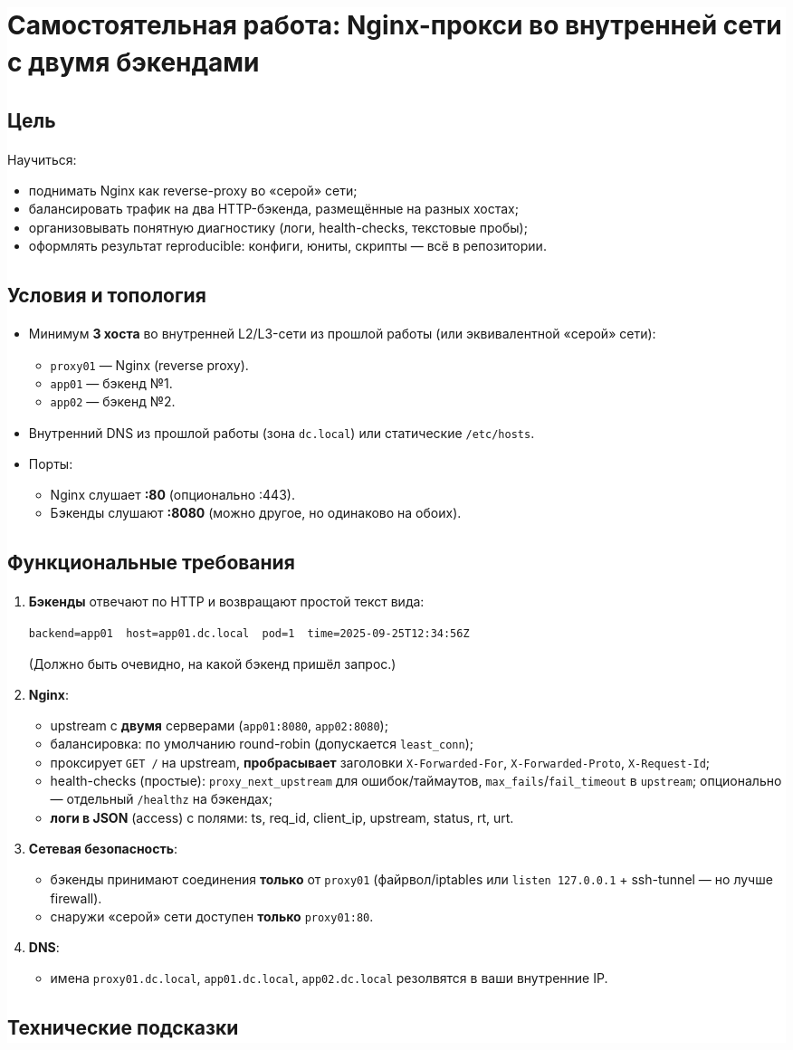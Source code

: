 # Самостоятельная работа: Nginx-прокси во внутренней сети с двумя бэкендами

## Цель

Научиться:

* поднимать Nginx как reverse-proxy во «серой» сети;
* балансировать трафик на два HTTP-бэкенда, размещённые на разных хостах;
* организовывать понятную диагностику (логи, health-checks, текстовые пробы);
* оформлять результат reproducible: конфиги, юниты, скрипты — всё в репозитории.

## Условия и топология

* Минимум **3 хоста** во внутренней L2/L3-сети из прошлой работы (или эквивалентной «серой» сети):

  * `proxy01` — Nginx (reverse proxy).
  * `app01` — бэкенд №1.
  * `app02` — бэкенд №2.
* Внутренний DNS из прошлой работы (зона `dc.local`) или статические `/etc/hosts`.
* Порты:

  * Nginx слушает **:80** (опционально :443).
  * Бэкенды слушают **:8080** (можно другое, но одинаково на обоих).

## Функциональные требования

1. **Бэкенды** отвечают по HTTP и возвращают простой текст вида:

   ```
   backend=app01  host=app01.dc.local  pod=1  time=2025-09-25T12:34:56Z
   ```

   (Должно быть очевидно, на какой бэкенд пришёл запрос.)
2. **Nginx**:

   * upstream с **двумя** серверами (`app01:8080`, `app02:8080`);
   * балансировка: по умолчанию round-robin (допускается `least_conn`);
   * проксирует `GET /` на upstream, **пробрасывает** заголовки `X-Forwarded-For`, `X-Forwarded-Proto`, `X-Request-Id`;
   * health-checks (простые): `proxy_next_upstream` для ошибок/таймаутов, `max_fails`/`fail_timeout` в `upstream`; опционально — отдельный `/healthz` на бэкендах;
   * **логи в JSON** (access) с полями: ts, req_id, client_ip, upstream, status, rt, urt.
3. **Сетевая безопасность**:

   * бэкенды принимают соединения **только** от `proxy01` (файрвол/iptables или `listen 127.0.0.1` + ssh-tunnel — но лучше firewall).
   * снаружи «серой» сети доступен **только** `proxy01:80`.
4. **DNS**:

   * имена `proxy01.dc.local`, `app01.dc.local`, `app02.dc.local` резолвятся в ваши внутренние IP.

## Технические подсказки
